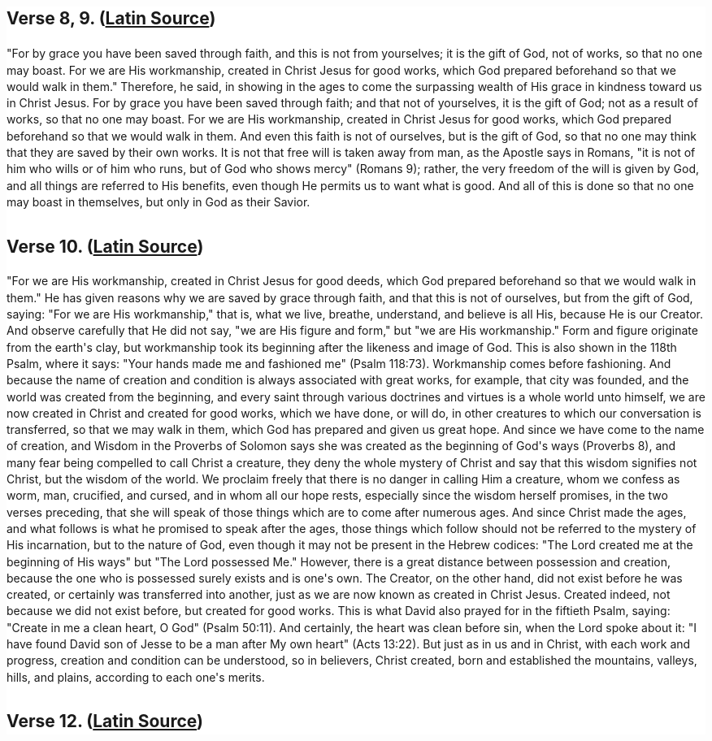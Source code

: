 <h2 id='tocuniq25'>Verse 8, 9. (<a href='./Commentary%20on%20Ephesians%20LATIN.md#tocuniq25'>Latin Source</a>)</h2>

"For by grace you have been saved through faith, and this is not from yourselves; it is the gift of God, not of works, so that no one may boast. For we are His workmanship, created in Christ Jesus for good works, which God prepared beforehand so that we would walk in them." Therefore, he said, in showing in the ages to come the surpassing wealth of His grace in kindness toward us in Christ Jesus. For by grace you have been saved through faith; and that not of yourselves, it is the gift of God; not as a result of works, so that no one may boast. For we are His workmanship, created in Christ Jesus for good works, which God prepared beforehand so that we would walk in them. And even this faith is not of ourselves, but is the gift of God, so that no one may think that they are saved by their own works. It is not that free will is taken away from man, as the Apostle says in Romans, "it is not of him who wills or of him who runs, but of God who shows mercy" (Romans 9); rather, the very freedom of the will is given by God, and all things are referred to His benefits, even though He permits us to want what is good. And all of this is done so that no one may boast in themselves, but only in God as their Savior.

<h2 id='tocuniq26'>Verse 10. (<a href='./Commentary%20on%20Ephesians%20LATIN.md#tocuniq26'>Latin Source</a>)</h2>

"For we are His workmanship, created in Christ Jesus for good deeds, which God prepared beforehand so that we would walk in them." He has given reasons why we are saved by grace through faith, and that this is not of ourselves, but from the gift of God, saying: "For we are His workmanship," that is, what we live, breathe, understand, and believe is all His, because He is our Creator. And observe carefully that He did not say, "we are His figure and form," but "we are His workmanship." Form and figure originate from the earth's clay, but workmanship took its beginning after the likeness and image of God. This is also shown in the 118th Psalm, where it says: "Your hands made me and fashioned me" (Psalm 118:73). Workmanship comes before fashioning. And because the name of creation and condition is always associated with great works, for example, that city was founded, and the world was created from the beginning, and every saint through various doctrines and virtues is a whole world unto himself, we are now created in Christ and created for good works, which we have done, or will do, in other creatures to which our conversation is transferred, so that we may walk in them, which God has prepared and given us great hope. And since we have come to the name of creation, and Wisdom in the Proverbs of Solomon says she was created as the beginning of God's ways (Proverbs 8), and many fear being compelled to call Christ a creature, they deny the whole mystery of Christ and say that this wisdom signifies not Christ, but the wisdom of the world. We proclaim freely that there is no danger in calling Him a creature, whom we confess as worm, man, crucified, and cursed, and in whom all our hope rests, especially since the wisdom herself promises, in the two verses preceding, that she will speak of those things which are to come after numerous ages. And since Christ made the ages, and what follows is what he promised to speak after the ages, those things which follow should not be referred to the mystery of His incarnation, but to the nature of God, even though it may not be present in the Hebrew codices: "The Lord created me at the beginning of His ways" but "The Lord possessed Me." However, there is a great distance between possession and creation, because the one who is possessed surely exists and is one's own. The Creator, on the other hand, did not exist before he was created, or certainly was transferred into another, just as we are now known as created in Christ Jesus. Created indeed, not because we did not exist before, but created for good works. This is what David also prayed for in the fiftieth Psalm, saying: "Create in me a clean heart, O God" (Psalm 50:11). And certainly, the heart was clean before sin, when the Lord spoke about it: "I have found David son of Jesse to be a man after My own heart" (Acts 13:22). But just as in us and in Christ, with each work and progress, creation and condition can be understood, so in believers, Christ created, born and established the mountains, valleys, hills, and plains, according to each one's merits.

<h2 id='tocuniq27'>Verse 12. (<a href='./Commentary%20on%20Ephesians%20LATIN.md#tocuniq27'>Latin Source</a>)</h2>
